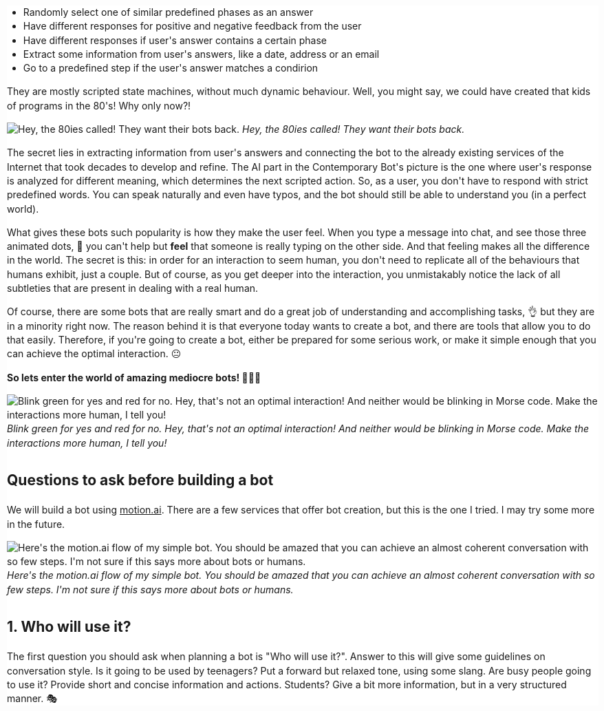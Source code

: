 - Randomly select one of similar predefined phases as an answer
- Have different responses for positive and negative feedback from the user
- Have different responses if user's answer contains a certain phase 
- Extract some information from user's answers, like a date, address or an email
- Go to a predefined step if the user's answer matches a condirion

They are mostly scripted state machines, without much dynamic behaviour. Well, you might say, we could have created that kids of programs in the 80's! Why only now?!

![Hey, the 80ies called! They want their bots back.](/images/posts/build-an-amazing-personal-bot/80ies.jpg)
*Hey, the 80ies called! They want their bots back.*

The secret lies in extracting information from user's answers and connecting the bot to the already existing services of the Internet that took decades to develop and refine. The AI part in the Contemporary Bot's picture is the one where user's response is analyzed for different meaning, which determines the next scripted action. So, as a user, you don't have to respond with strict predefined words. You can speak naturally and even have typos, and the bot should still be able to understand you (in a perfect world).

What gives these bots such popularity is how they make the user feel. When you type a message into chat, and see those three animated dots, 💬 you can't help but **feel** that someone is really typing on the other side. And that feeling makes all the difference in the world. The secret is this: in order for an interaction to seem human, you don't need to replicate all of the behaviours that humans exhibit, just a couple. But of course, as you get deeper into the interaction, you unmistakably notice the lack of all subtleties that are present in dealing with a real human.

Of course, there are some bots that are really smart and do a great job of understanding and accomplishing tasks, 👌 but they are in a minority right now. The reason behind it is that everyone today wants to create a bot, and there are tools that allow you to do that easily. Therefore, if you're going to create a bot, either be prepared for some serious work, or make it simple enough that you can achieve the optimal interaction. 😐

**So lets enter the world of amazing mediocre bots! 💃💃💃**

![Blink green for yes and red for no. Hey, that's not an optimal interaction! And neither would be blinking in Morse code. Make the interactions more human, I tell you!](/images/posts/build-an-amazing-personal-bot/blink.jpg)
*Blink green for yes and red for no. Hey, that's not an optimal interaction! And neither would be blinking in Morse code. Make the interactions more human, I tell you!*

## Questions to ask before building a bot

We will build a bot using [motion.ai](http://motion.ai). There are a few services that offer bot creation, but this is the one I tried. I may try some more in the future.

![Here's the motion.ai flow of my simple bot. You should be amazed that you can achieve an almost coherent conversation with so few steps. I'm not sure if this says more about bots or humans.](/images/posts/build-an-amazing-personal-bot/bot-flow.png)
*Here's the motion.ai flow of my simple bot. You should be amazed that you can achieve an almost coherent conversation with so few steps. I'm not sure if this says more about bots or humans.*

## 1. Who will use it?

The first question you should ask when planning a bot is "Who will use it?". Answer to this will give some guidelines on conversation style. Is it going to be used by teenagers? Put a forward but relaxed tone, using some slang. Are busy people going to use it? Provide short and concise information and actions. Students? Give a bit more information, but in a very structured manner. 🎭
